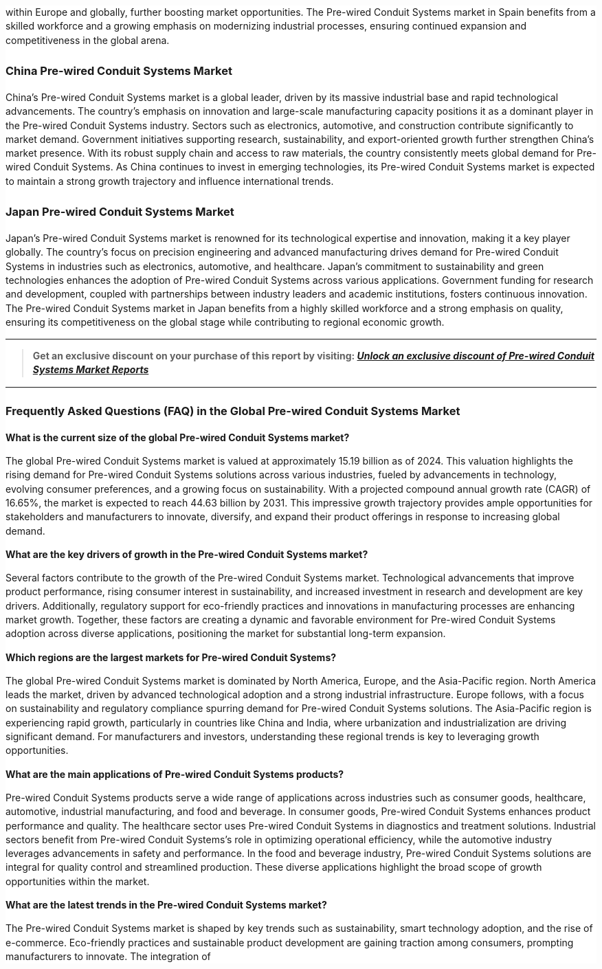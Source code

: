 within Europe and globally, further boosting market opportunities. The Pre-wired Conduit Systems market in Spain benefits from a skilled workforce and a growing emphasis on modernizing industrial processes, ensuring continued expansion and competitiveness in the global arena.</p><h3>China Pre-wired Conduit Systems Market</h3><p>China&rsquo;s Pre-wired Conduit Systems market is a global leader, driven by its massive industrial base and rapid technological advancements. The country&rsquo;s emphasis on innovation and large-scale manufacturing capacity positions it as a dominant player in the Pre-wired Conduit Systems industry. Sectors such as electronics, automotive, and construction contribute significantly to market demand. Government initiatives supporting research, sustainability, and export-oriented growth further strengthen China&rsquo;s market presence. With its robust supply chain and access to raw materials, the country consistently meets global demand for Pre-wired Conduit Systems. As China continues to invest in emerging technologies, its Pre-wired Conduit Systems market is expected to maintain a strong growth trajectory and influence international trends.</p><h3>Japan Pre-wired Conduit Systems Market</h3><p>Japan&rsquo;s Pre-wired Conduit Systems market is renowned for its technological expertise and innovation, making it a key player globally. The country&rsquo;s focus on precision engineering and advanced manufacturing drives demand for Pre-wired Conduit Systems in industries such as electronics, automotive, and healthcare. Japan&rsquo;s commitment to sustainability and green technologies enhances the adoption of Pre-wired Conduit Systems across various applications. Government funding for research and development, coupled with partnerships between industry leaders and academic institutions, fosters continuous innovation. The Pre-wired Conduit Systems market in Japan benefits from a highly skilled workforce and a strong emphasis on quality, ensuring its competitiveness on the global stage while contributing to regional economic growth.</p><hr /><blockquote><p><strong>Get an exclusive discount on your purchase of this report by visiting: <em><a href="://marketresearchpulse.com/ask-for-discount/16753?utm_source=Github&amp;utm_medium=019">Unlock an exclusive discount of Pre-wired Conduit Systems Market Reports</a></em>&nbsp;</strong></p></blockquote><hr /><h3>Frequently Asked Questions (FAQ) in the Global Pre-wired Conduit Systems Market</h3><p><strong>What is the current size of the global Pre-wired Conduit Systems market?</strong></p><p>The global Pre-wired Conduit Systems market is valued at approximately 15.19 billion as of 2024. This valuation highlights the rising demand for Pre-wired Conduit Systems solutions across various industries, fueled by advancements in technology, evolving consumer preferences, and a growing focus on sustainability. With a projected compound annual growth rate (CAGR) of 16.65%, the market is expected to reach 44.63 billion by 2031. This impressive growth trajectory provides ample opportunities for stakeholders and manufacturers to innovate, diversify, and expand their product offerings in response to increasing global demand.</p><p><strong>What are the key drivers of growth in the Pre-wired Conduit Systems market?</strong></p><p>Several factors contribute to the growth of the Pre-wired Conduit Systems market. Technological advancements that improve product performance, rising consumer interest in sustainability, and increased investment in research and development are key drivers. Additionally, regulatory support for eco-friendly practices and innovations in manufacturing processes are enhancing market growth. Together, these factors are creating a dynamic and favorable environment for Pre-wired Conduit Systems adoption across diverse applications, positioning the market for substantial long-term expansion.</p><p><strong>Which regions are the largest markets for Pre-wired Conduit Systems?</strong></p><p>The global Pre-wired Conduit Systems market is dominated by North America, Europe, and the Asia-Pacific region. North America leads the market, driven by advanced technological adoption and a strong industrial infrastructure. Europe follows, with a focus on sustainability and regulatory compliance spurring demand for Pre-wired Conduit Systems solutions. The Asia-Pacific region is experiencing rapid growth, particularly in countries like China and India, where urbanization and industrialization are driving significant demand. For manufacturers and investors, understanding these regional trends is key to leveraging growth opportunities.</p><p><strong>What are the main applications of Pre-wired Conduit Systems products?</strong></p><p>Pre-wired Conduit Systems products serve a wide range of applications across industries such as consumer goods, healthcare, automotive, industrial manufacturing, and food and beverage. In consumer goods, Pre-wired Conduit Systems enhances product performance and quality. The healthcare sector uses Pre-wired Conduit Systems in diagnostics and treatment solutions. Industrial sectors benefit from Pre-wired Conduit Systems&rsquo;s role in optimizing operational efficiency, while the automotive industry leverages advancements in safety and performance. In the food and beverage industry, Pre-wired Conduit Systems solutions are integral for quality control and streamlined production. These diverse applications highlight the broad scope of growth opportunities within the market.</p><p><strong>What are the latest trends in the Pre-wired Conduit Systems market?</strong></p><p>The Pre-wired Conduit Systems market is shaped by key trends such as sustainability, smart technology adoption, and the rise of e-commerce. Eco-friendly practices and sustainable product development are gaining traction among consumers, prompting manufacturers to innovate. The integration of